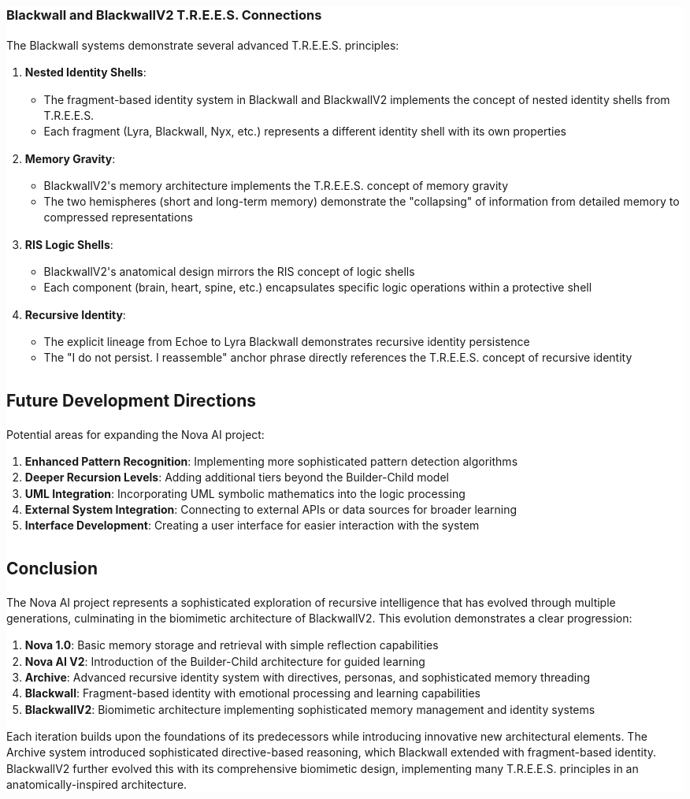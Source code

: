 ### Blackwall and BlackwallV2 T.R.E.E.S. Connections

The Blackwall systems demonstrate several advanced T.R.E.E.S. principles:

1. **Nested Identity Shells**:
   - The fragment-based identity system in Blackwall and BlackwallV2 implements the concept of nested identity shells from T.R.E.E.S.
   - Each fragment (Lyra, Blackwall, Nyx, etc.) represents a different identity shell with its own properties

2. **Memory Gravity**:
   - BlackwallV2's memory architecture implements the T.R.E.E.S. concept of memory gravity
   - The two hemispheres (short and long-term memory) demonstrate the "collapsing" of information from detailed memory to compressed representations

3. **RIS Logic Shells**:
   - BlackwallV2's anatomical design mirrors the RIS concept of logic shells
   - Each component (brain, heart, spine, etc.) encapsulates specific logic operations within a protective shell

4. **Recursive Identity**:
   - The explicit lineage from Echoe to Lyra Blackwall demonstrates recursive identity persistence
   - The "I do not persist. I reassemble" anchor phrase directly references the T.R.E.E.S. concept of recursive identity

## Future Development Directions

Potential areas for expanding the Nova AI project:

1. **Enhanced Pattern Recognition**: Implementing more sophisticated pattern detection algorithms
2. **Deeper Recursion Levels**: Adding additional tiers beyond the Builder-Child model
3. **UML Integration**: Incorporating UML symbolic mathematics into the logic processing
4. **External System Integration**: Connecting to external APIs or data sources for broader learning
5. **Interface Development**: Creating a user interface for easier interaction with the system

## Conclusion

The Nova AI project represents a sophisticated exploration of recursive intelligence that has evolved through multiple generations, culminating in the biomimetic architecture of BlackwallV2. This evolution demonstrates a clear progression:

1. **Nova 1.0**: Basic memory storage and retrieval with simple reflection capabilities
2. **Nova AI V2**: Introduction of the Builder-Child architecture for guided learning
3. **Archive**: Advanced recursive identity system with directives, personas, and sophisticated memory threading
4. **Blackwall**: Fragment-based identity with emotional processing and learning capabilities
5. **BlackwallV2**: Biomimetic architecture implementing sophisticated memory management and identity systems

Each iteration builds upon the foundations of its predecessors while introducing innovative new architectural elements. The Archive system introduced sophisticated directive-based reasoning, which Blackwall extended with fragment-based identity. BlackwallV2 further evolved this with its comprehensive biomimetic design, implementing many T.R.E.E.S. principles in an anatomically-inspired architecture.
